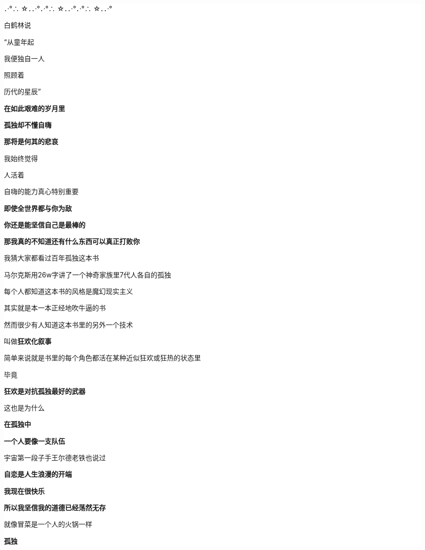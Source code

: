 ．·°∴ ☆．．·°．·°∴ ☆．．·°．·°∴ ☆．．·°

白鹤林说

“从童年起

我便独自一人

照顾着

历代的星辰”

**在如此艰难的岁月里**

**孤独却不懂自嗨**

**那将是何其的悲哀**

我始终觉得

人活着

自嗨的能力真心特别重要

**即使全世界都与你为敌**

**你还是能坚信自己是最棒的**

**那我真的不知道还有什么东西可以真正打败你**

我猜大家都看过百年孤独这本书

马尔克斯用26w字讲了一个神奇家族里7代人各自的孤独

每个人都知道这本书的风格是魔幻现实主义

其实就是本一本正经地吹牛逼的书

然而很少有人知道这本书里的另外一个技术

叫做**狂欢化叙事**

简单来说就是书里的每个角色都活在某种近似狂欢或狂热的状态里

毕竟

**狂欢是对抗孤独最好的武器**

这也是为什么

**在孤独中**

**一个人要像一支队伍**

宇宙第一段子手王尔德老铁也说过

**自恋是人生浪漫的开端**

**我现在很快乐**

**所以我坚信我的道德已经荡然无存**

就像冒菜是一个人的火锅一样

**孤独**
